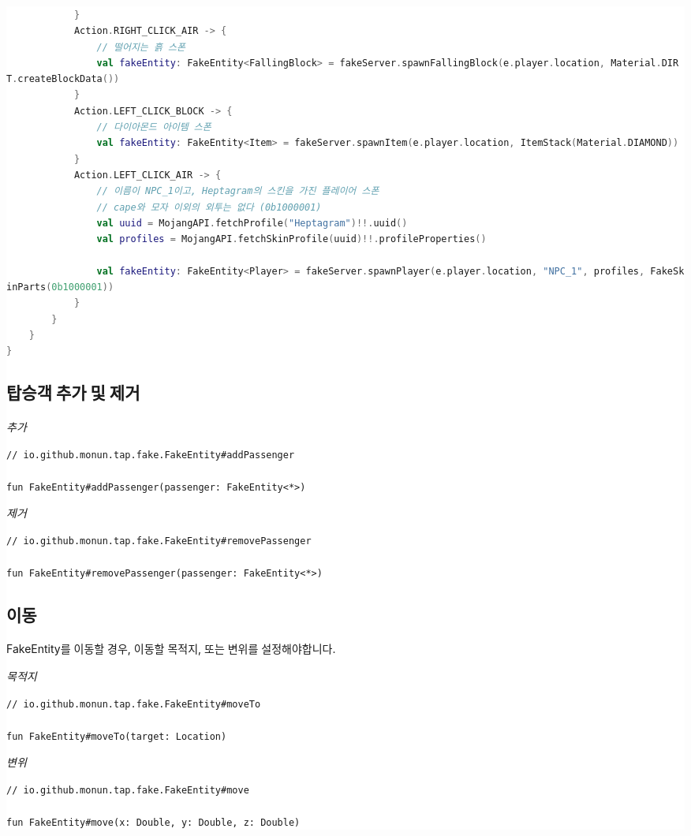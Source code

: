 ```kotlin
            }
            Action.RIGHT_CLICK_AIR -> {
                // 떨어지는 흙 스폰
                val fakeEntity: FakeEntity<FallingBlock> = fakeServer.spawnFallingBlock(e.player.location, Material.DIRT.createBlockData())
            }
            Action.LEFT_CLICK_BLOCK -> {
                // 다이아몬드 아이템 스폰
                val fakeEntity: FakeEntity<Item> = fakeServer.spawnItem(e.player.location, ItemStack(Material.DIAMOND))
            }
            Action.LEFT_CLICK_AIR -> {
                // 이름이 NPC_1이고, Heptagram의 스킨을 가진 플레이어 스폰
                // cape와 모자 이외의 외투는 없다 (0b1000001)
                val uuid = MojangAPI.fetchProfile("Heptagram")!!.uuid()
                val profiles = MojangAPI.fetchSkinProfile(uuid)!!.profileProperties()

                val fakeEntity: FakeEntity<Player> = fakeServer.spawnPlayer(e.player.location, "NPC_1", profiles, FakeSkinParts(0b1000001))
            }
        }
    }
}
```

## 탑승객 추가 및 제거
*추가*
```kodef
// io.github.monun.tap.fake.FakeEntity#addPassenger

fun FakeEntity#addPassenger(passenger: FakeEntity<*>)
```

*제거*
```kodef
// io.github.monun.tap.fake.FakeEntity#removePassenger

fun FakeEntity#removePassenger(passenger: FakeEntity<*>)
```

## 이동
FakeEntity를 이동할 경우, 이동할 목적지, 또는 변위를 설정해야합니다.

*목적지*
```kodef
// io.github.monun.tap.fake.FakeEntity#moveTo

fun FakeEntity#moveTo(target: Location)
```

*변위*
```kodef
// io.github.monun.tap.fake.FakeEntity#move

fun FakeEntity#move(x: Double, y: Double, z: Double)
```
